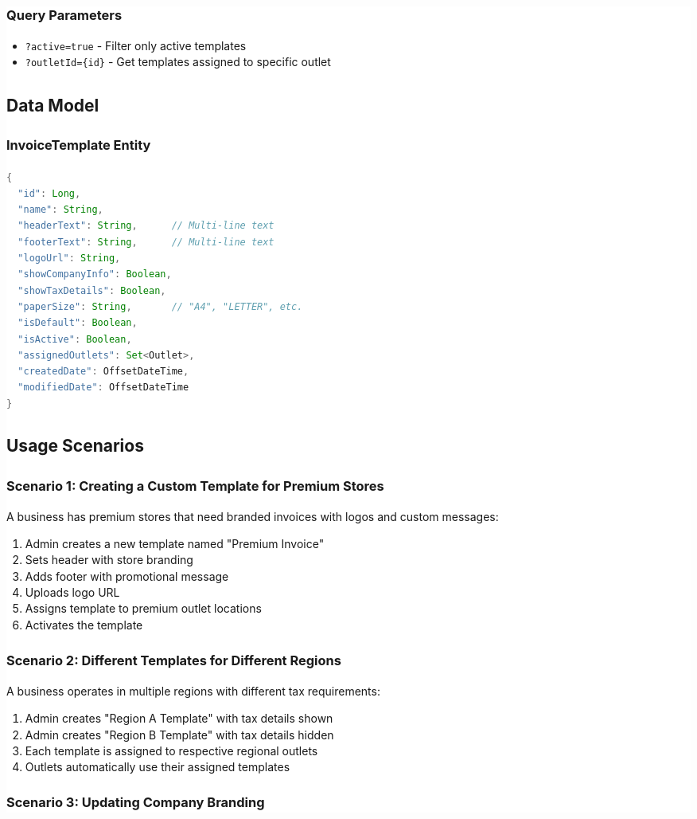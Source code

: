 ### Query Parameters

- `?active=true` - Filter only active templates
- `?outletId={id}` - Get templates assigned to specific outlet

## Data Model

### InvoiceTemplate Entity

```java
{
  "id": Long,
  "name": String,
  "headerText": String,      // Multi-line text
  "footerText": String,      // Multi-line text
  "logoUrl": String,
  "showCompanyInfo": Boolean,
  "showTaxDetails": Boolean,
  "paperSize": String,       // "A4", "LETTER", etc.
  "isDefault": Boolean,
  "isActive": Boolean,
  "assignedOutlets": Set<Outlet>,
  "createdDate": OffsetDateTime,
  "modifiedDate": OffsetDateTime
}
```

## Usage Scenarios

### Scenario 1: Creating a Custom Template for Premium Stores

A business has premium stores that need branded invoices with logos and custom messages:

1. Admin creates a new template named "Premium Invoice"
2. Sets header with store branding
3. Adds footer with promotional message
4. Uploads logo URL
5. Assigns template to premium outlet locations
6. Activates the template

### Scenario 2: Different Templates for Different Regions

A business operates in multiple regions with different tax requirements:

1. Admin creates "Region A Template" with tax details shown
2. Admin creates "Region B Template" with tax details hidden
3. Each template is assigned to respective regional outlets
4. Outlets automatically use their assigned templates

### Scenario 3: Updating Company Branding
